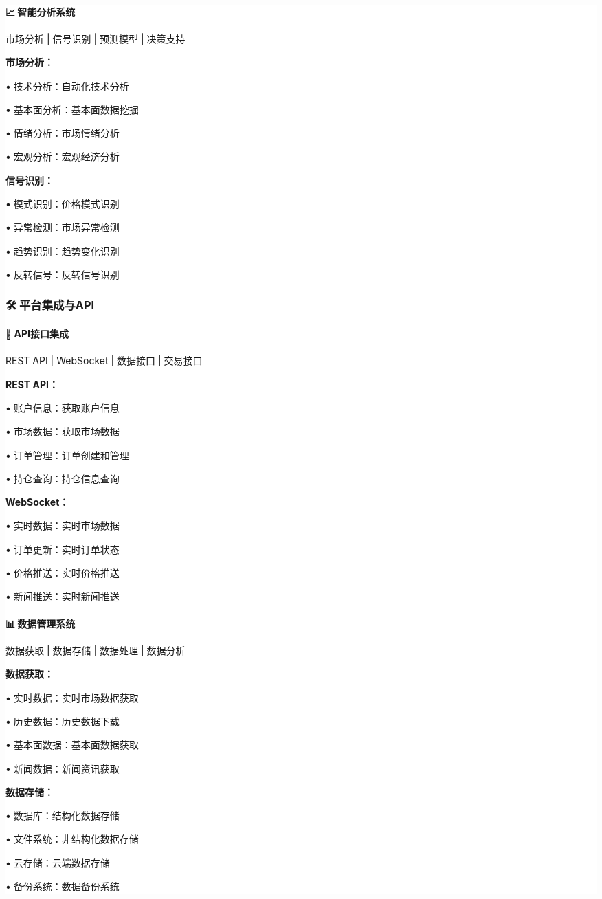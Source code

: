 <div class="status-card purple">
<div class="status-header">
<h4>📈 智能分析系统</h4>
<div class="status-label">市场分析 | 信号识别 | 预测模型 | 决策支持</div>
</div>
<div class="status-content">
<div class="intelligent-analysis">
<p><strong>市场分析：</strong></p>
<p>• 技术分析：自动化技术分析</p>
<p>• 基本面分析：基本面数据挖掘</p>
<p>• 情绪分析：市场情绪分析</p>
<p>• 宏观分析：宏观经济分析</p>
<p><strong>信号识别：</strong></p>
<p>• 模式识别：价格模式识别</p>
<p>• 异常检测：市场异常检测</p>
<p>• 趋势识别：趋势变化识别</p>
<p>• 反转信号：反转信号识别</p>
</div>
</div>
</div>
</div>

### 🛠️ 平台集成与API

<div class="status-cards">
<div class="status-card blue">
<div class="status-header">
<h4>🔌 API接口集成</h4>
<div class="status-label">REST API | WebSocket | 数据接口 | 交易接口</div>
</div>
<div class="status-content">
<div class="api-integration">
<p><strong>REST API：</strong></p>
<p>• 账户信息：获取账户信息</p>
<p>• 市场数据：获取市场数据</p>
<p>• 订单管理：订单创建和管理</p>
<p>• 持仓查询：持仓信息查询</p>
<p><strong>WebSocket：</strong></p>
<p>• 实时数据：实时市场数据</p>
<p>• 订单更新：实时订单状态</p>
<p>• 价格推送：实时价格推送</p>
<p>• 新闻推送：实时新闻推送</p>
</div>
</div>
</div>
<div class="status-card green">
<div class="status-header">
<h4>📊 数据管理系统</h4>
<div class="status-label">数据获取 | 数据存储 | 数据处理 | 数据分析</div>
</div>
<div class="status-content">
<div class="data-management-system">
<p><strong>数据获取：</strong></p>
<p>• 实时数据：实时市场数据获取</p>
<p>• 历史数据：历史数据下载</p>
<p>• 基本面数据：基本面数据获取</p>
<p>• 新闻数据：新闻资讯获取</p>
<p><strong>数据存储：</strong></p>
<p>• 数据库：结构化数据存储</p>
<p>• 文件系统：非结构化数据存储</p>
<p>• 云存储：云端数据存储</p>
<p>• 备份系统：数据备份系统</p>
</div>
</div>